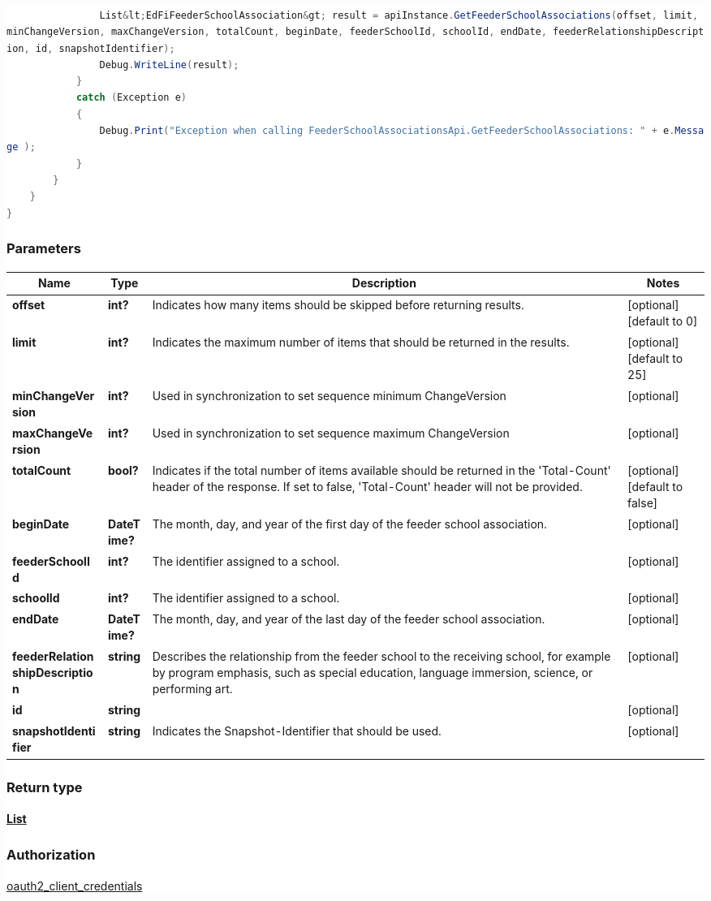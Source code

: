 ```csharp
                List&lt;EdFiFeederSchoolAssociation&gt; result = apiInstance.GetFeederSchoolAssociations(offset, limit, minChangeVersion, maxChangeVersion, totalCount, beginDate, feederSchoolId, schoolId, endDate, feederRelationshipDescription, id, snapshotIdentifier);
                Debug.WriteLine(result);
            }
            catch (Exception e)
            {
                Debug.Print("Exception when calling FeederSchoolAssociationsApi.GetFeederSchoolAssociations: " + e.Message );
            }
        }
    }
}
```

### Parameters

Name | Type | Description  | Notes
------------- | ------------- | ------------- | -------------
 **offset** | **int?**| Indicates how many items should be skipped before returning results. | [optional] [default to 0]
 **limit** | **int?**| Indicates the maximum number of items that should be returned in the results. | [optional] [default to 25]
 **minChangeVersion** | **int?**| Used in synchronization to set sequence minimum ChangeVersion | [optional] 
 **maxChangeVersion** | **int?**| Used in synchronization to set sequence maximum ChangeVersion | [optional] 
 **totalCount** | **bool?**| Indicates if the total number of items available should be returned in the &#39;Total-Count&#39; header of the response.  If set to false, &#39;Total-Count&#39; header will not be provided. | [optional] [default to false]
 **beginDate** | **DateTime?**| The month, day, and year of the first day of the feeder school association. | [optional] 
 **feederSchoolId** | **int?**| The identifier assigned to a school. | [optional] 
 **schoolId** | **int?**| The identifier assigned to a school. | [optional] 
 **endDate** | **DateTime?**| The month, day, and year of the last day of the feeder school association. | [optional] 
 **feederRelationshipDescription** | **string**| Describes the relationship from the feeder school to the receiving school, for example by program emphasis, such as special education, language immersion, science, or performing art. | [optional] 
 **id** | **string**|  | [optional] 
 **snapshotIdentifier** | **string**| Indicates the Snapshot-Identifier that should be used. | [optional] 

### Return type

[**List<EdFiFeederSchoolAssociation>**](EdFiFeederSchoolAssociation.md)

### Authorization

[oauth2_client_credentials](../README.md#oauth2_client_credentials)

